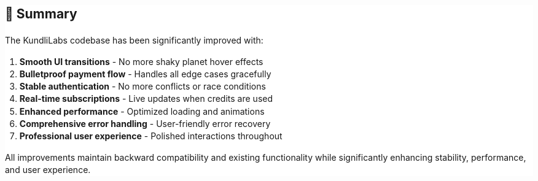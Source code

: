 ## 🎉 Summary

The KundliLabs codebase has been significantly improved with:

1. **Smooth UI transitions** - No more shaky planet hover effects
2. **Bulletproof payment flow** - Handles all edge cases gracefully
3. **Stable authentication** - No more conflicts or race conditions
4. **Real-time subscriptions** - Live updates when credits are used
5. **Enhanced performance** - Optimized loading and animations
6. **Comprehensive error handling** - User-friendly error recovery
7. **Professional user experience** - Polished interactions throughout

All improvements maintain backward compatibility and existing functionality while significantly enhancing stability, performance, and user experience. 